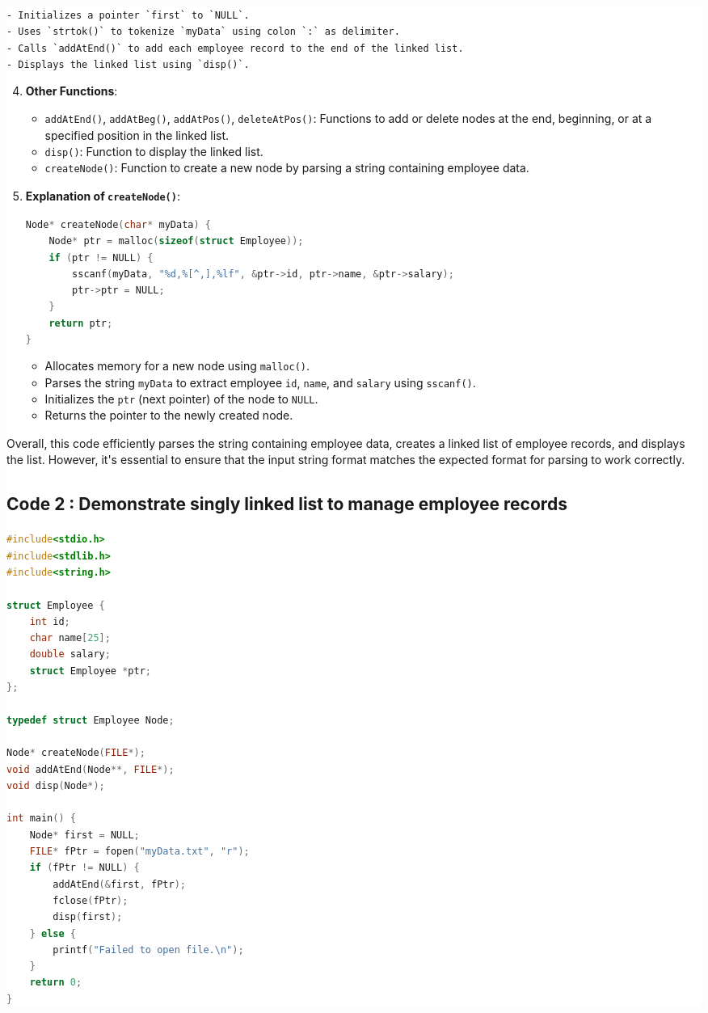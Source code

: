     - Initializes a pointer `first` to `NULL`.
    - Uses `strtok()` to tokenize `myData` using colon `:` as delimiter.
    - Calls `addAtEnd()` to add each employee record to the end of the linked list.
    - Displays the linked list using `disp()`.

4. **Other Functions**:
    - `addAtEnd()`, `addAtBeg()`, `addAtPos()`, `deleteAtPos()`: Functions to add or delete nodes at the end, beginning, or at a specified position in the linked list.
    - `disp()`: Function to display the linked list.
    - `createNode()`: Function to create a new node by parsing a string containing employee data.

5. **Explanation of `createNode()`**:
    ```c
    Node* createNode(char* myData) {
        Node* ptr = malloc(sizeof(struct Employee));
        if (ptr != NULL) {
            sscanf(myData, "%d,%[^,],%lf", &ptr->id, ptr->name, &ptr->salary);
            ptr->ptr = NULL;
        }
        return ptr;
    }
    ```
    - Allocates memory for a new node using `malloc()`.
    - Parses the string `myData` to extract employee `id`, `name`, and `salary` using `sscanf()`.
    - Initializes the `ptr` (next pointer) of the node to `NULL`.
    - Returns the pointer to the newly created node.

Overall, this code efficiently parses the string containing employee data, creates a linked list of employee records, and displays the list. However, it's essential to ensure that the input string format matches the expected format for parsing to work correctly.

## Code 2 : Demonstrate singly linked list to manage employee records
```c
#include<stdio.h>
#include<stdlib.h>
#include<string.h>

struct Employee {
    int id;
    char name[25];
    double salary;
    struct Employee *ptr;
};

typedef struct Employee Node;

Node* createNode(FILE*);
void addAtEnd(Node**, FILE*);
void disp(Node*);

int main() {
    Node* first = NULL;
    FILE* fPtr = fopen("myData.txt", "r");
    if (fPtr != NULL) {
        addAtEnd(&first, fPtr);
        fclose(fPtr);
        disp(first);
    } else {
        printf("Failed to open file.\n");
    }
    return 0;
}

```